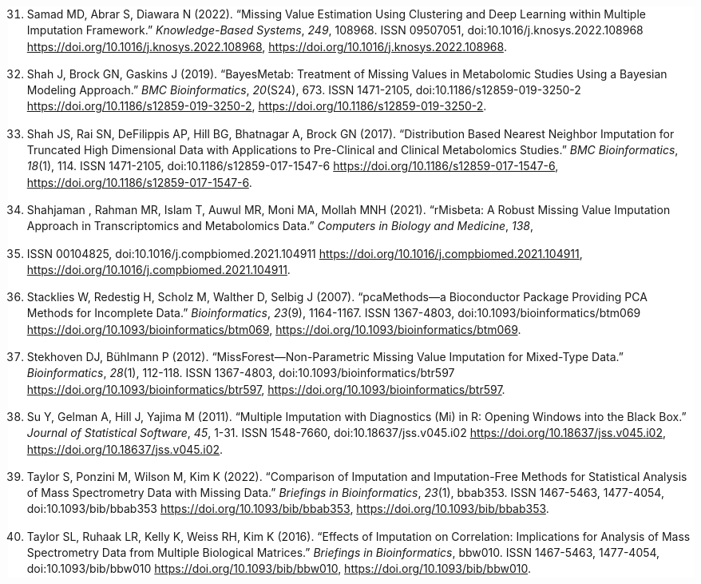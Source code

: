 31. Samad MD, Abrar S, Diawara N (2022). “Missing Value Estimation Using Clustering and Deep Learning within
Multiple Imputation Framework.” _Knowledge-Based Systems_, *249*, 108968. ISSN 09507051,
doi:10.1016/j.knosys.2022.108968 <https://doi.org/10.1016/j.knosys.2022.108968>,
<https://doi.org/10.1016/j.knosys.2022.108968>.

32. Shah J, Brock GN, Gaskins J (2019). “BayesMetab: Treatment of Missing Values in Metabolomic Studies Using a
Bayesian Modeling Approach.” _BMC Bioinformatics_, *20*(S24), 673. ISSN 1471-2105,
doi:10.1186/s12859-019-3250-2 <https://doi.org/10.1186/s12859-019-3250-2>,
<https://doi.org/10.1186/s12859-019-3250-2>.

33. Shah JS, Rai SN, DeFilippis AP, Hill BG, Bhatnagar A, Brock GN (2017). “Distribution Based Nearest Neighbor
Imputation for Truncated High Dimensional Data with Applications to Pre-Clinical and Clinical Metabolomics
Studies.” _BMC Bioinformatics_, *18*(1), 114. ISSN 1471-2105, doi:10.1186/s12859-017-1547-6
<https://doi.org/10.1186/s12859-017-1547-6>, <https://doi.org/10.1186/s12859-017-1547-6>.

34. Shahjaman \, Rahman MR, Islam T, Auwul MR, Moni MA, Mollah MNH (2021). “rMisbeta: A Robust Missing Value
Imputation Approach in Transcriptomics and Metabolomics Data.” _Computers in Biology and Medicine_, *138*,
104911. ISSN 00104825, doi:10.1016/j.compbiomed.2021.104911
<https://doi.org/10.1016/j.compbiomed.2021.104911>, <https://doi.org/10.1016/j.compbiomed.2021.104911>.

35. Stacklies W, Redestig H, Scholz M, Walther D, Selbig J (2007). “pcaMethods—a Bioconductor Package Providing
PCA Methods for Incomplete Data.” _Bioinformatics_, *23*(9), 1164-1167. ISSN 1367-4803,
doi:10.1093/bioinformatics/btm069 <https://doi.org/10.1093/bioinformatics/btm069>,
<https://doi.org/10.1093/bioinformatics/btm069>.

36. Stekhoven DJ, Bühlmann P (2012). “MissForest—Non-Parametric Missing Value Imputation for Mixed-Type Data.”
_Bioinformatics_, *28*(1), 112-118. ISSN 1367-4803, doi:10.1093/bioinformatics/btr597
<https://doi.org/10.1093/bioinformatics/btr597>, <https://doi.org/10.1093/bioinformatics/btr597>.

37. Su Y, Gelman A, Hill J, Yajima M (2011). “Multiple Imputation with Diagnostics (Mi) in R: Opening Windows into
the Black Box.” _Journal of Statistical Software_, *45*, 1-31. ISSN 1548-7660, doi:10.18637/jss.v045.i02
<https://doi.org/10.18637/jss.v045.i02>, <https://doi.org/10.18637/jss.v045.i02>.

38. Taylor S, Ponzini M, Wilson M, Kim K (2022). “Comparison of Imputation and Imputation-Free Methods for
Statistical Analysis of Mass Spectrometry Data with Missing Data.” _Briefings in Bioinformatics_, *23*(1),
bbab353. ISSN 1467-5463, 1477-4054, doi:10.1093/bib/bbab353 <https://doi.org/10.1093/bib/bbab353>,
<https://doi.org/10.1093/bib/bbab353>.

39. Taylor SL, Ruhaak LR, Kelly K, Weiss RH, Kim K (2016). “Effects of Imputation on Correlation: Implications for
Analysis of Mass Spectrometry Data from Multiple Biological Matrices.” _Briefings in Bioinformatics_, bbw010.
ISSN 1467-5463, 1477-4054, doi:10.1093/bib/bbw010 <https://doi.org/10.1093/bib/bbw010>,
<https://doi.org/10.1093/bib/bbw010>.
